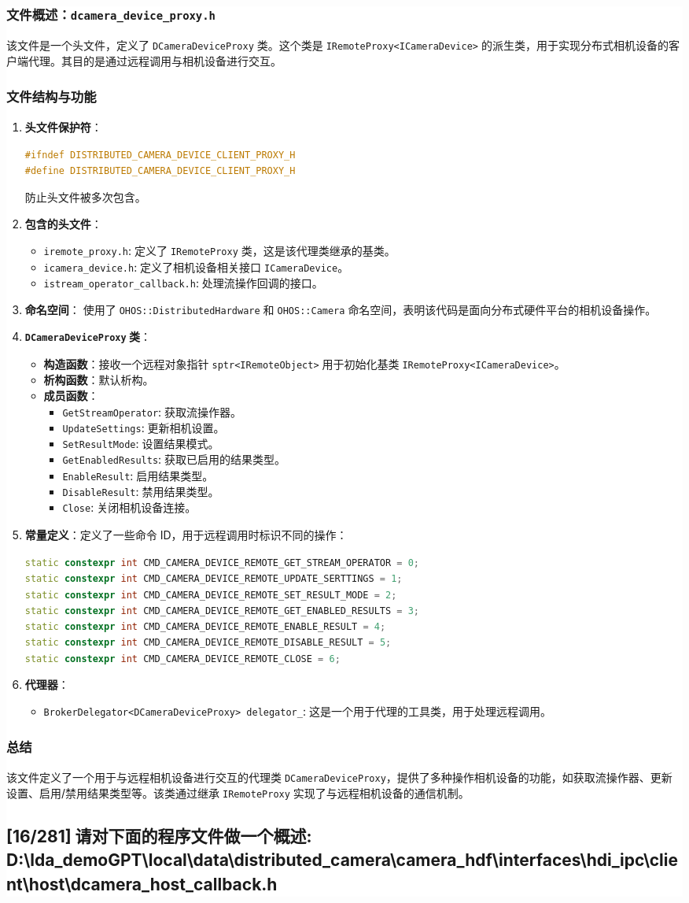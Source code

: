 ### 文件概述：`dcamera_device_proxy.h`

该文件是一个头文件，定义了 `DCameraDeviceProxy` 类。这个类是 `IRemoteProxy<ICameraDevice>` 的派生类，用于实现分布式相机设备的客户端代理。其目的是通过远程调用与相机设备进行交互。

### 文件结构与功能

1. **头文件保护符**：
   ```cpp
   #ifndef DISTRIBUTED_CAMERA_DEVICE_CLIENT_PROXY_H
   #define DISTRIBUTED_CAMERA_DEVICE_CLIENT_PROXY_H
   ```
   防止头文件被多次包含。

2. **包含的头文件**：
   - `iremote_proxy.h`: 定义了 `IRemoteProxy` 类，这是该代理类继承的基类。
   - `icamera_device.h`: 定义了相机设备相关接口 `ICameraDevice`。
   - `istream_operator_callback.h`: 处理流操作回调的接口。

3. **命名空间**：
   使用了 `OHOS::DistributedHardware` 和 `OHOS::Camera` 命名空间，表明该代码是面向分布式硬件平台的相机设备操作。

4. **`DCameraDeviceProxy` 类**：
   - **构造函数**：接收一个远程对象指针 `sptr<IRemoteObject>` 用于初始化基类 `IRemoteProxy<ICameraDevice>`。
   - **析构函数**：默认析构。
   - **成员函数**：
     - `GetStreamOperator`: 获取流操作器。
     - `UpdateSettings`: 更新相机设置。
     - `SetResultMode`: 设置结果模式。
     - `GetEnabledResults`: 获取已启用的结果类型。
     - `EnableResult`: 启用结果类型。
     - `DisableResult`: 禁用结果类型。
     - `Close`: 关闭相机设备连接。

5. **常量定义**：定义了一些命令 ID，用于远程调用时标识不同的操作：
   ```cpp
   static constexpr int CMD_CAMERA_DEVICE_REMOTE_GET_STREAM_OPERATOR = 0;
   static constexpr int CMD_CAMERA_DEVICE_REMOTE_UPDATE_SERTTINGS = 1;
   static constexpr int CMD_CAMERA_DEVICE_REMOTE_SET_RESULT_MODE = 2;
   static constexpr int CMD_CAMERA_DEVICE_REMOTE_GET_ENABLED_RESULTS = 3;
   static constexpr int CMD_CAMERA_DEVICE_REMOTE_ENABLE_RESULT = 4;
   static constexpr int CMD_CAMERA_DEVICE_REMOTE_DISABLE_RESULT = 5;
   static constexpr int CMD_CAMERA_DEVICE_REMOTE_CLOSE = 6;
   ```

6. **代理器**：
   - `BrokerDelegator<DCameraDeviceProxy> delegator_`: 这是一个用于代理的工具类，用于处理远程调用。

### 总结

该文件定义了一个用于与远程相机设备进行交互的代理类 `DCameraDeviceProxy`，提供了多种操作相机设备的功能，如获取流操作器、更新设置、启用/禁用结果类型等。该类通过继承 `IRemoteProxy` 实现了与远程相机设备的通信机制。

## [16/281] 请对下面的程序文件做一个概述: D:\\lda_demoGPT\\local\\data\\distributed_camera\camera_hdf\interfaces\hdi_ipc\client\host\dcamera_host_callback.h
